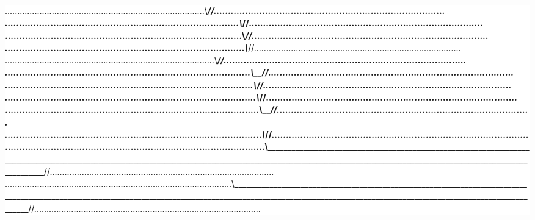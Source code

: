 .................................................................................\\_____________________________________________________________________________________________________________________________________________________________________________________________________________________________________________//.................................................................................
..................................................................................\\___________________________________________________________________________________________________________________________________________________________________________________________________________________________________________//..................................................................................
...................................................................................\\_________________________________________________________________________________________________________________________________________________________________________________________________________________________________________//...................................................................................
....................................................................................\\_______________________________________________________________________________________________________________________________________________________________________________________________________________________________________//....................................................................................
.....................................................................................\\_____________________________________________________________________________________________________________________________________________________________________________________________________________________________________//.....................................................................................
......................................................................................\\___________________________________________________________________________________________________________________________________________________________________________________________________________________________________//......................................................................................
.......................................................................................\\_________________________________________________________________________________________________________________________________________________________________________________________________________________________________//.......................................................................................
........................................................................................\\_______________________________________________________________________________________________________________________________________________________________________________________________________________________________//........................................................................................
.........................................................................................\\_____________________________________________________________________________________________________________________________________________________________________________________________________________________________//.........................................................................................
..........................................................................................\\___________________________________________________________________________________________________________________________________________________________________________________________________________________________//..........................................................................................
...........................................................................................\\_________________________________________________________________________________________________________________________________________________________________________________________________________________________//...........................................................................................
............................................................................................\\_______________________________________________________________________________________________________________________________________________________________________________________________________________________//............................................................................................